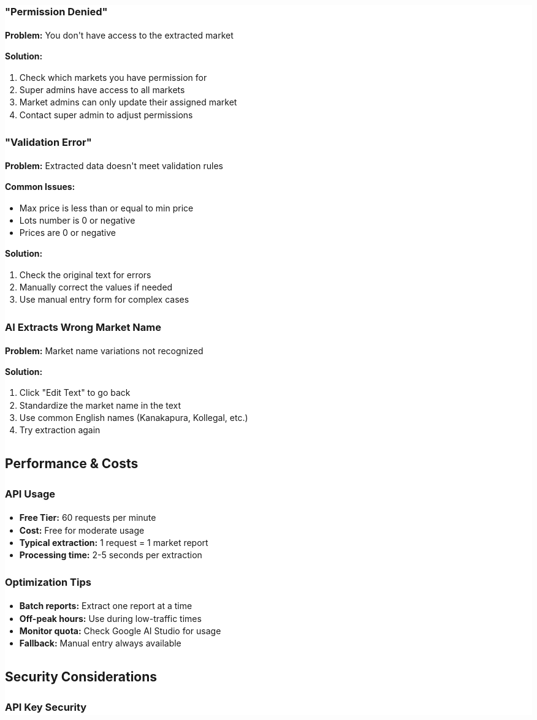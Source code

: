 ### "Permission Denied"

**Problem:** You don't have access to the extracted market

**Solution:**
1. Check which markets you have permission for
2. Super admins have access to all markets
3. Market admins can only update their assigned market
4. Contact super admin to adjust permissions

### "Validation Error"

**Problem:** Extracted data doesn't meet validation rules

**Common Issues:**
- Max price is less than or equal to min price
- Lots number is 0 or negative
- Prices are 0 or negative

**Solution:**
1. Check the original text for errors
2. Manually correct the values if needed
3. Use manual entry form for complex cases

### AI Extracts Wrong Market Name

**Problem:** Market name variations not recognized

**Solution:**
1. Click "Edit Text" to go back
2. Standardize the market name in the text
3. Use common English names (Kanakapura, Kollegal, etc.)
4. Try extraction again

## Performance & Costs

### API Usage

- **Free Tier:** 60 requests per minute
- **Cost:** Free for moderate usage
- **Typical extraction:** 1 request = 1 market report
- **Processing time:** 2-5 seconds per extraction

### Optimization Tips

- **Batch reports:** Extract one report at a time
- **Off-peak hours:** Use during low-traffic times
- **Monitor quota:** Check Google AI Studio for usage
- **Fallback:** Manual entry always available

## Security Considerations

### API Key Security
